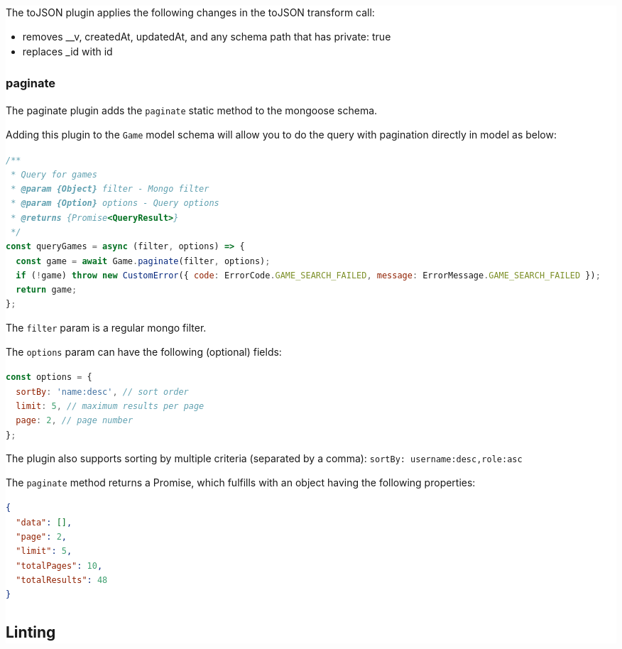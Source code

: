 The toJSON plugin applies the following changes in the toJSON transform call:

- removes \_\_v, createdAt, updatedAt, and any schema path that has private: true
- replaces \_id with id

### paginate

The paginate plugin adds the `paginate` static method to the mongoose schema.

Adding this plugin to the `Game` model schema will allow you to do the query with pagination directly in model as below:

```javascript
/**
 * Query for games
 * @param {Object} filter - Mongo filter
 * @param {Option} options - Query options
 * @returns {Promise<QueryResult>}
 */
const queryGames = async (filter, options) => {
  const game = await Game.paginate(filter, options);
  if (!game) throw new CustomError({ code: ErrorCode.GAME_SEARCH_FAILED, message: ErrorMessage.GAME_SEARCH_FAILED });
  return game;
};
```

The `filter` param is a regular mongo filter.

The `options` param can have the following (optional) fields:

```javascript
const options = {
  sortBy: 'name:desc', // sort order
  limit: 5, // maximum results per page
  page: 2, // page number
};
```

The plugin also supports sorting by multiple criteria (separated by a comma): `sortBy: username:desc,role:asc`

The `paginate` method returns a Promise, which fulfills with an object having the following properties:

```json
{
  "data": [],
  "page": 2,
  "limit": 5,
  "totalPages": 10,
  "totalResults": 48
}
```

## Linting
